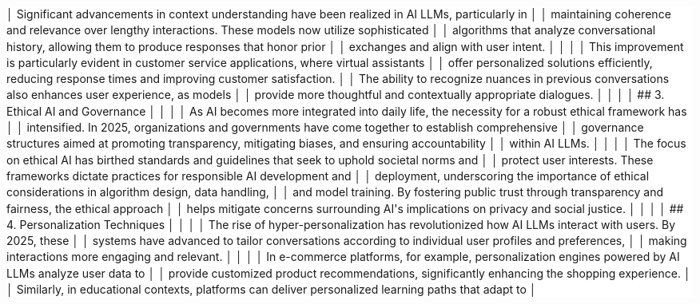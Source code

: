 │  Significant advancements in context understanding have been realized in AI LLMs, particularly in        │
│  maintaining coherence and relevance over lengthy interactions. These models now utilize sophisticated   │
│  algorithms that analyze conversational history, allowing them to produce responses that honor prior     │
│  exchanges and align with user intent.                                                                   │
│                                                                                                          │
│  This improvement is particularly evident in customer service applications, where virtual assistants     │
│  offer personalized solutions efficiently, reducing response times and improving customer satisfaction.  │
│  The ability to recognize nuances in previous conversations also enhances user experience, as models     │
│  provide more thoughtful and contextually appropriate dialogues.                                         │
│                                                                                                          │
│  ## 3. Ethical AI and Governance                                                                         │
│                                                                                                          │
│  As AI becomes more integrated into daily life, the necessity for a robust ethical framework has         │
│  intensified. In 2025, organizations and governments have come together to establish comprehensive       │
│  governance structures aimed at promoting transparency, mitigating biases, and ensuring accountability   │
│  within AI LLMs.                                                                                         │
│                                                                                                          │
│  The focus on ethical AI has birthed standards and guidelines that seek to uphold societal norms and     │
│  protect user interests. These frameworks dictate practices for responsible AI development and           │
│  deployment, underscoring the importance of ethical considerations in algorithm design, data handling,   │
│  and model training. By fostering public trust through transparency and fairness, the ethical approach   │
│  helps mitigate concerns surrounding AI's implications on privacy and social justice.                    │
│                                                                                                          │
│  ## 4. Personalization Techniques                                                                        │
│                                                                                                          │
│  The rise of hyper-personalization has revolutionized how AI LLMs interact with users. By 2025, these    │
│  systems have advanced to tailor conversations according to individual user profiles and preferences,    │
│  making interactions more engaging and relevant.                                                         │
│                                                                                                          │
│  In e-commerce platforms, for example, personalization engines powered by AI LLMs analyze user data to   │
│  provide customized product recommendations, significantly enhancing the shopping experience.            │
│  Similarly, in educational contexts, platforms can deliver personalized learning paths that adapt to     │
